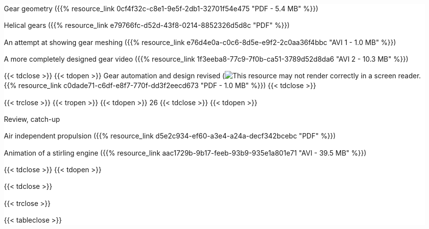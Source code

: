 
Gear geometry ({{% resource_link 0cf4f32c-c8e1-9e5f-2db1-32701f54e475 "PDF - 5.4 MB" %}})

Helical gears ({{% resource_link e79766fc-d52d-43f8-0214-8852326d5d8c "PDF" %}})

An attempt at showing gear meshing ({{% resource_link e76d4e0a-c0c6-8d5e-e9f2-2c0aa36f4bbc "AVI 1 - 1.0 MB" %}})

A more completely designed gear video ({{% resource_link 1f3eeba8-77c9-7f0b-ca51-3789d52d8da6 "AVI 2 - 10.3 MB" %}})


{{< tdclose >}}
{{< tdopen >}}
Gear automation and design revised (![This resource may not render correctly in a screen reader.](/images/inacessible.gif){{% resource_link c0dade71-c6df-e8f7-770f-dd3f2eecd673 "PDF - 1.0 MB" %}})
{{< tdclose >}}

{{< trclose >}}
{{< tropen >}}
{{< tdopen >}}
26
{{< tdclose >}}
{{< tdopen >}}


Review, catch-up

Air independent propulsion ({{% resource_link d5e2c934-ef60-a3e4-a24a-decf342bcebc "PDF" %}})

Animation of a stirling engine ({{% resource_link aac1729b-9b17-feeb-93b9-935e1a801e71 "AVI - 39.5 MB" %}})


{{< tdclose >}}
{{< tdopen >}}

{{< tdclose >}}

{{< trclose >}}

{{< tableclose >}}